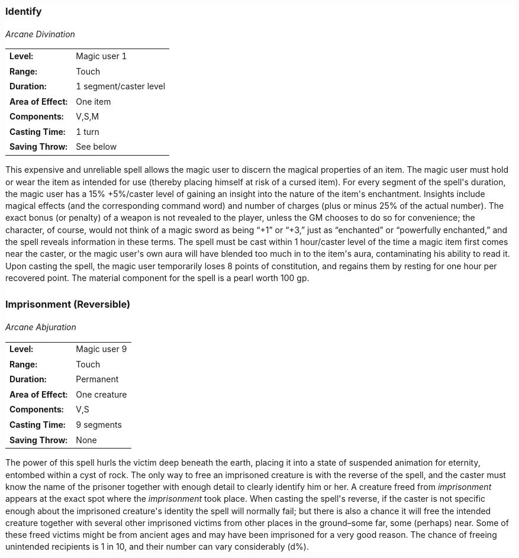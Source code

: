 ### Identify

*Arcane Divination*

|     |     |
| --- | --- |
| **Level:** | Magic user 1 |
| **Range:** | Touch |
| **Duration:** | 1 segment/caster level |
| **Area of Effect:** | One item |
| **Components:** | V,S,M |
| **Casting Time:** | 1 turn |
| **Saving Throw:** | See below |

This expensive and unreliable spell allows the magic user to discern the magical properties of an item. The magic user must hold or wear the item as intended for use (thereby placing himself at risk of a cursed item). For every segment of the spell's duration, the magic user has a 15% +5%/caster level of gaining an insight into the nature of the item's enchantment. Insights include magical effects (and the corresponding command word) and number of charges (plus or minus 25% of the actual number). The exact bonus (or penalty) of a weapon is not revealed to the player, unless the GM chooses to do so for convenience; the character, of course, would not think of a magic sword as being “+1” or “+3,” just as “enchanted” or “powerfully enchanted,” and the spell reveals information in these terms. The spell must be cast within 1 hour/caster level of the time a magic item first comes near the caster, or the magic user's own aura will have blended too much in to the item's aura, contaminating his ability to read it. Upon casting the spell, the magic user temporarily loses 8 points of constitution, and regains them by resting for one hour per recovered point. The material component for the spell is a pearl worth 100 gp.

### Imprisonment (Reversible)

*Arcane Abjuration*

|     |     |
| --- | --- |
| **Level:** | Magic user 9 |
| **Range:** | Touch |
| **Duration:** | Permanent |
| **Area of Effect:** | One creature |
| **Components:** | V,S |
| **Casting Time:** | 9 segments |
| **Saving Throw:** | None |

The power of this spell hurls the victim deep beneath the earth, placing it into a state of suspended animation for eternity, entombed within a cyst of rock. The only way to free an imprisoned creature is with the reverse of the spell, and the caster must know the name of the prisoner together with enough detail to clearly identify him or her. A creature freed from *imprisonment* appears at the exact spot where the *imprisonment* took place. When casting the spell's reverse, if the caster is not specific enough about the imprisoned creature's identity the spell will normally fail; but there is also a chance it will free the intended creature together with several other imprisoned victims from other places in the ground–some far, some (perhaps) near. Some of these freed victims might be from ancient ages and may have been imprisoned for a very good reason. The chance of freeing unintended recipients is 1 in 10, and their number can vary considerably (d%).
